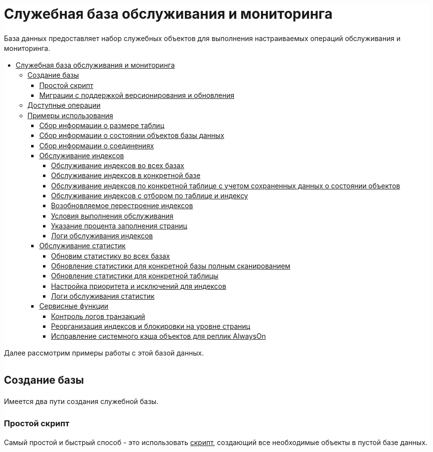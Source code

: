 # Служебная база обслуживания и мониторинга

База данных предоставляет набор служебных объектов для выполнения настраиваемых операций обслуживания и мониторинга.

- [Служебная база обслуживания и мониторинга](#служебная-база-обслуживания-и-мониторинга)
  - [Создание базы](#создание-базы)
    - [Простой скрипт](#простой-скрипт)
    - [Миграции с поддержкой версионирования и обновления](#миграции-с-поддержкой-версионирования-и-обновления)
  - [Доступные операции](#доступные-операции)
  - [Примеры использования](#примеры-использования)
    - [Сбор информации о размере таблиц](#сбор-информации-о-размере-таблиц)
    - [Сбор информации о состоянии объектов базы данных](#сбор-информации-о-состоянии-объектов-базы-данных)
    - [Сбор информации о соединениях](#сбор-информации-о-соединениях)
    - [Обслуживание индексов](#обслуживание-индексов)
      - [Обслуживание индексов во всех базах](#обслуживание-индексов-во-всех-базах)
      - [Обслуживание индексов в конкретной базе](#обслуживание-индексов-в-конкретной-базе)
      - [Обслуживание индексов по конкретной таблице с учетом сохраненных данных о состоянии объектов](#обслуживание-индексов-по-конкретной-таблице-с-учетом-сохраненных-данных-о-состоянии-объектов)
      - [Обслуживание индексов с отбором по таблице и индексу](#обслуживание-индексов-с-отбором-по-таблице-и-индексу)
      - [Возобновляемое перестроение индексов](#возобновляемое-перестроение-индексов)
      - [Условия выполнения обслуживания](#условия-выполнения-обслуживания)
      - [Указание процента заполнения страниц](#указание-процента-заполнения-страниц)
      - [Логи обслуживания индексов](#логи-обслуживания-индексов)
    - [Обслуживание статистик](#обслуживание-статистик)
      - [Обновим статистику во всех базах](#обновим-статистику-во-всех-базах)
      - [Обновление статистики для конкретной базы полным сканированием](#обновление-статистики-для-конкретной-базы-полным-сканированием)
      - [Обновление статистики для конкретной таблицы](#обновление-статистики-для-конкретной-таблицы)
      - [Настройка приоритета и исключений для индексов](#настройка-приоритета-и-исключений-для-индексов)
      - [Логи обслуживания статистик](#логи-обслуживания-статистик)
    - [Сервисные функции](#сервисные-функции)
      - [Контроль логов транзакций](#контроль-логов-транзакций)
      - [Реорганизация индексов и блокировки на уровне страниц](#реорганизация-индексов-и-блокировки-на-уровне-страниц)
      - [Исправление системного кэша объектов для реплик AlwaysOn](#исправление-системного-кэша-объектов-для-реплик-alwayson)

Далее рассмотрим примеры работы с этой базой данных.

## Создание базы

Имеется два пути создания служебной базы.

### Простой скрипт

Самый простой и быстрый способ - это использовать [скрипт](CreateServiceDatabaseScript.sql), создающий все необходимые объекты в пустой базе данных.
